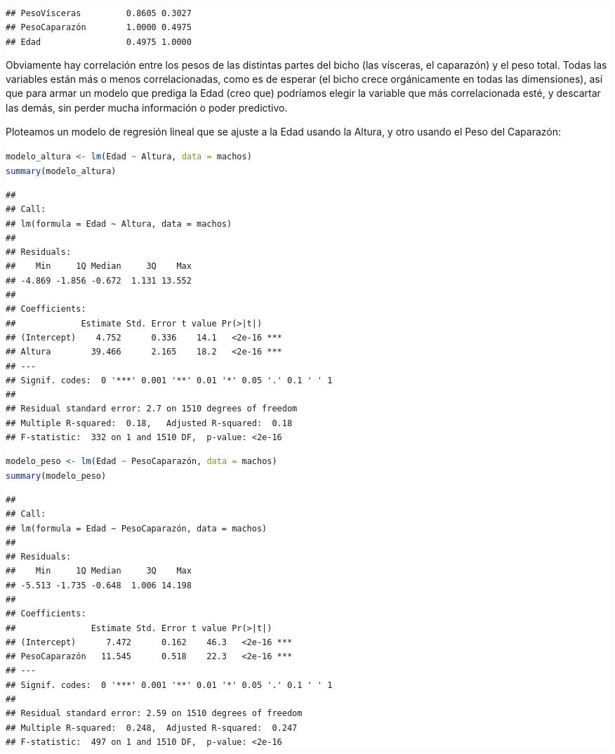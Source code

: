 ```
## PesoVísceras         0.8605 0.3027
## PesoCaparazón        1.0000 0.4975
## Edad                 0.4975 1.0000
```

Obviamente hay correlación entre los pesos de las distintas partes del bicho (las vísceras, el caparazón) y el peso total. Todas las variables están más o menos correlacionadas, como es de esperar (el bicho crece orgánicamente en todas las dimensiones), así que para armar un modelo que prediga la Edad (creo que) podríamos elegir la variable que más correlacionada esté, y descartar las demás, sin perder mucha información o poder predictivo.

Ploteamos un modelo de regresión lineal que se ajuste a la Edad usando la Altura, y otro usando el Peso del Caparazón: 


```r
modelo_altura <- lm(Edad ~ Altura, data = machos)
summary(modelo_altura)
```

```
## 
## Call:
## lm(formula = Edad ~ Altura, data = machos)
## 
## Residuals:
##    Min     1Q Median     3Q    Max 
## -4.869 -1.856 -0.672  1.131 13.552 
## 
## Coefficients:
##             Estimate Std. Error t value Pr(>|t|)    
## (Intercept)    4.752      0.336    14.1   <2e-16 ***
## Altura        39.466      2.165    18.2   <2e-16 ***
## ---
## Signif. codes:  0 '***' 0.001 '**' 0.01 '*' 0.05 '.' 0.1 ' ' 1
## 
## Residual standard error: 2.7 on 1510 degrees of freedom
## Multiple R-squared:  0.18,	Adjusted R-squared:  0.18 
## F-statistic:  332 on 1 and 1510 DF,  p-value: <2e-16
```

```r
modelo_peso <- lm(Edad ~ PesoCaparazón, data = machos)
summary(modelo_peso)
```

```
## 
## Call:
## lm(formula = Edad ~ PesoCaparazón, data = machos)
## 
## Residuals:
##    Min     1Q Median     3Q    Max 
## -5.513 -1.735 -0.648  1.006 14.198 
## 
## Coefficients:
##               Estimate Std. Error t value Pr(>|t|)    
## (Intercept)      7.472      0.162    46.3   <2e-16 ***
## PesoCaparazón   11.545      0.518    22.3   <2e-16 ***
## ---
## Signif. codes:  0 '***' 0.001 '**' 0.01 '*' 0.05 '.' 0.1 ' ' 1
## 
## Residual standard error: 2.59 on 1510 degrees of freedom
## Multiple R-squared:  0.248,	Adjusted R-squared:  0.247 
## F-statistic:  497 on 1 and 1510 DF,  p-value: <2e-16
```
